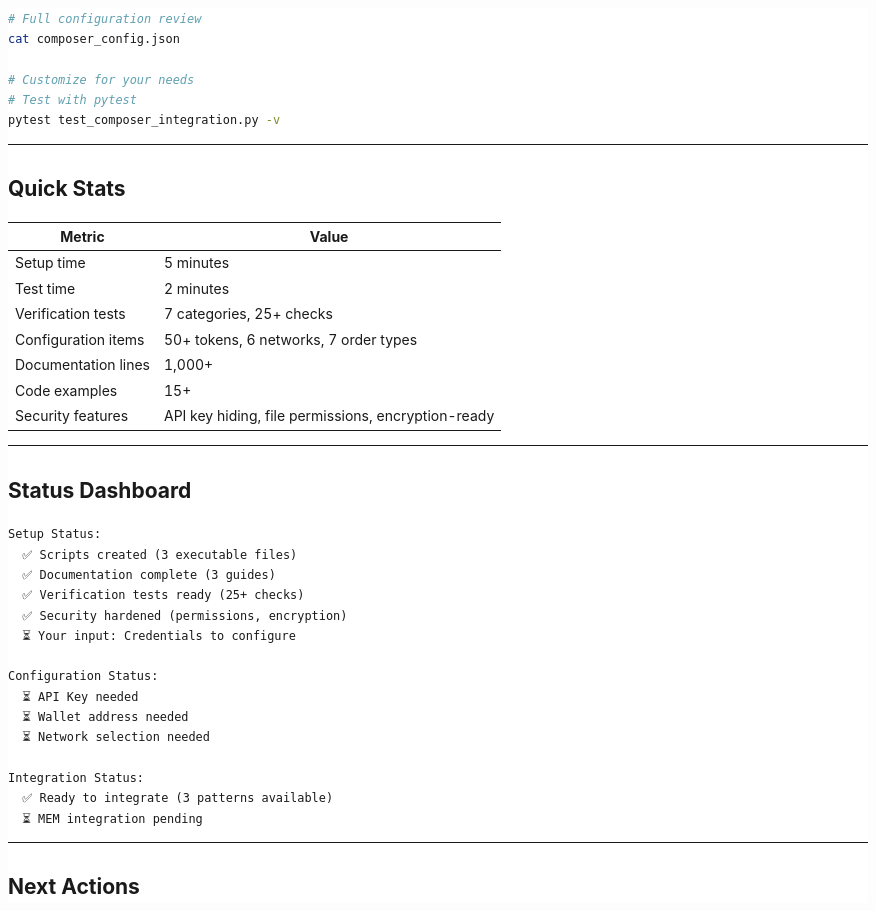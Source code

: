 ```bash
# Full configuration review
cat composer_config.json

# Customize for your needs
# Test with pytest
pytest test_composer_integration.py -v
```

---

## Quick Stats

| Metric | Value |
|--------|-------|
| Setup time | 5 minutes |
| Test time | 2 minutes |
| Verification tests | 7 categories, 25+ checks |
| Configuration items | 50+ tokens, 6 networks, 7 order types |
| Documentation lines | 1,000+ |
| Code examples | 15+ |
| Security features | API key hiding, file permissions, encryption-ready |

---

## Status Dashboard

```
Setup Status:
  ✅ Scripts created (3 executable files)
  ✅ Documentation complete (3 guides)
  ✅ Verification tests ready (25+ checks)
  ✅ Security hardened (permissions, encryption)
  ⏳ Your input: Credentials to configure

Configuration Status:
  ⏳ API Key needed
  ⏳ Wallet address needed
  ⏳ Network selection needed

Integration Status:
  ✅ Ready to integrate (3 patterns available)
  ⏳ MEM integration pending
```

---

## Next Actions
